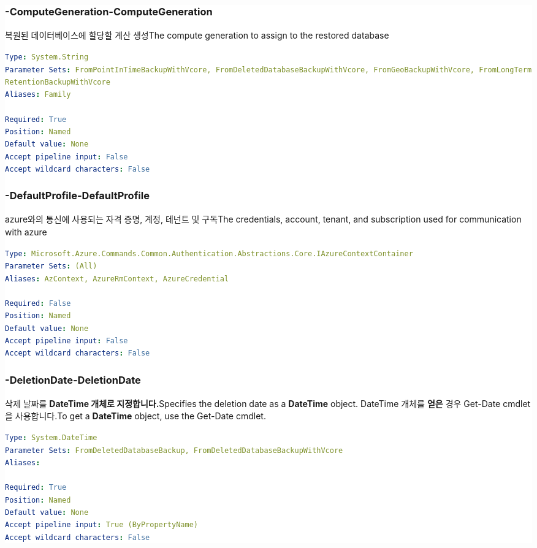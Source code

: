 ### <span data-ttu-id="50af1-141">-ComputeGeneration</span><span class="sxs-lookup"><span data-stu-id="50af1-141">-ComputeGeneration</span></span>
<span data-ttu-id="50af1-142">복원된 데이터베이스에 할당할 계산 생성</span><span class="sxs-lookup"><span data-stu-id="50af1-142">The compute generation to assign to the restored database</span></span>

```yaml
Type: System.String
Parameter Sets: FromPointInTimeBackupWithVcore, FromDeletedDatabaseBackupWithVcore, FromGeoBackupWithVcore, FromLongTermRetentionBackupWithVcore
Aliases: Family

Required: True
Position: Named
Default value: None
Accept pipeline input: False
Accept wildcard characters: False
```

### <span data-ttu-id="50af1-143">-DefaultProfile</span><span class="sxs-lookup"><span data-stu-id="50af1-143">-DefaultProfile</span></span>
<span data-ttu-id="50af1-144">azure와의 통신에 사용되는 자격 증명, 계정, 테넌트 및 구독</span><span class="sxs-lookup"><span data-stu-id="50af1-144">The credentials, account, tenant, and subscription used for communication with azure</span></span>

```yaml
Type: Microsoft.Azure.Commands.Common.Authentication.Abstractions.Core.IAzureContextContainer
Parameter Sets: (All)
Aliases: AzContext, AzureRmContext, AzureCredential

Required: False
Position: Named
Default value: None
Accept pipeline input: False
Accept wildcard characters: False
```

### <span data-ttu-id="50af1-145">-DeletionDate</span><span class="sxs-lookup"><span data-stu-id="50af1-145">-DeletionDate</span></span>
<span data-ttu-id="50af1-146">삭제 날짜를 **DateTime 개체로 지정합니다.**</span><span class="sxs-lookup"><span data-stu-id="50af1-146">Specifies the deletion date as a **DateTime** object.</span></span>
<span data-ttu-id="50af1-147">DateTime 개체를 **얻은** 경우 Get-Date cmdlet을 사용합니다.</span><span class="sxs-lookup"><span data-stu-id="50af1-147">To get a **DateTime** object, use the Get-Date cmdlet.</span></span>

```yaml
Type: System.DateTime
Parameter Sets: FromDeletedDatabaseBackup, FromDeletedDatabaseBackupWithVcore
Aliases:

Required: True
Position: Named
Default value: None
Accept pipeline input: True (ByPropertyName)
Accept wildcard characters: False
```
